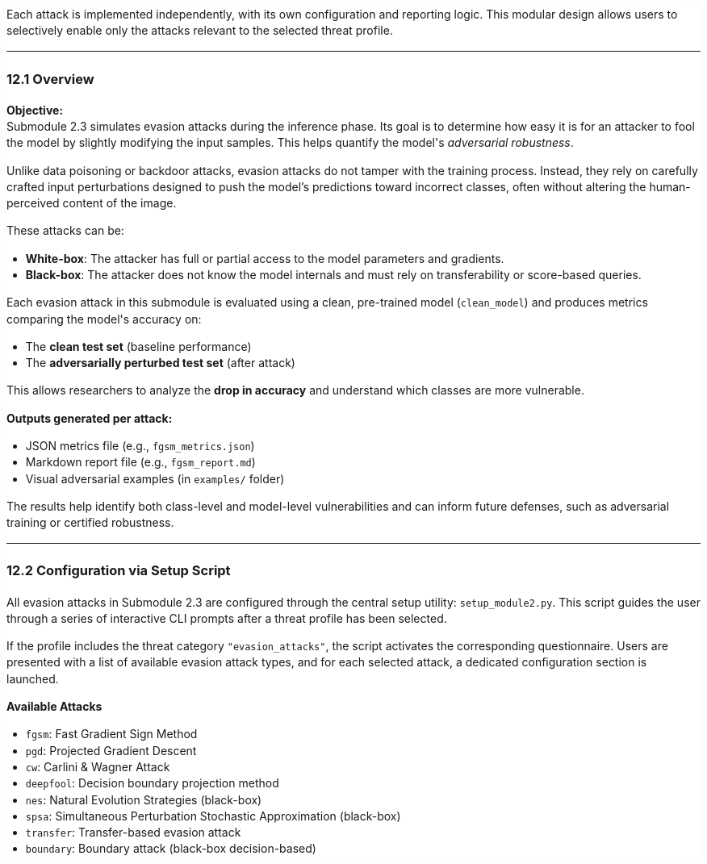 Each attack is implemented independently, with its own configuration and reporting logic. This modular design allows users to selectively enable only the attacks relevant to the selected threat profile.

---

### 12.1 Overview

**Objective:**  
Submodule 2.3 simulates evasion attacks during the inference phase. Its goal is to determine how easy it is for an attacker to fool the model by slightly modifying the input samples. This helps quantify the model's *adversarial robustness*.

Unlike data poisoning or backdoor attacks, evasion attacks do not tamper with the training process. Instead, they rely on carefully crafted input perturbations designed to push the model’s predictions toward incorrect classes, often without altering the human-perceived content of the image.

These attacks can be:

- **White-box**: The attacker has full or partial access to the model parameters and gradients.
- **Black-box**: The attacker does not know the model internals and must rely on transferability or score-based queries.

Each evasion attack in this submodule is evaluated using a clean, pre-trained model (`clean_model`) and produces metrics comparing the model's accuracy on:

- The **clean test set** (baseline performance)
- The **adversarially perturbed test set** (after attack)

This allows researchers to analyze the **drop in accuracy** and understand which classes are more vulnerable.

**Outputs generated per attack:**

- JSON metrics file (e.g., `fgsm_metrics.json`)
- Markdown report file (e.g., `fgsm_report.md`)
- Visual adversarial examples (in `examples/` folder)

The results help identify both class-level and model-level vulnerabilities and can inform future defenses, such as adversarial training or certified robustness.

---
### 12.2 Configuration via Setup Script

All evasion attacks in Submodule 2.3 are configured through the central setup utility: `setup_module2.py`. This script guides the user through a series of interactive CLI prompts after a threat profile has been selected.

If the profile includes the threat category `"evasion_attacks"`, the script activates the corresponding questionnaire. Users are presented with a list of available evasion attack types, and for each selected attack, a dedicated configuration section is launched.

**Available Attacks**

- `fgsm`: Fast Gradient Sign Method
- `pgd`: Projected Gradient Descent
- `cw`: Carlini & Wagner Attack
- `deepfool`: Decision boundary projection method
- `nes`: Natural Evolution Strategies (black-box)
- `spsa`: Simultaneous Perturbation Stochastic Approximation (black-box)
- `transfer`: Transfer-based evasion attack
- `boundary`: Boundary attack (black-box decision-based)
